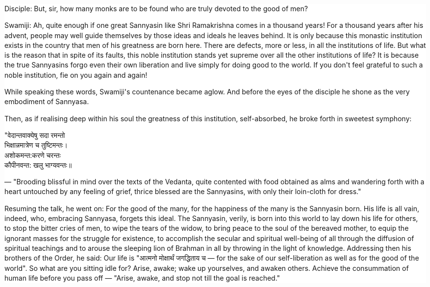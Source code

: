 Disciple: But, sir, how many monks are to be found who are truly devoted
to the good of men?

Swamiji: Ah, quite enough if one great Sannyasin like Shri Ramakrishna
comes in a thousand years! For a thousand years after his advent, people
may well guide themselves by those ideas and ideals he leaves behind. It
is only because this monastic institution exists in the country that men
of his greatness are born here. There are defects, more or less, in all
the institutions of life. But what is the reason that in spite of its
faults, this noble institution stands yet supreme over all the other
institutions of life? It is because the true Sannyasins forgo even their
own liberation and live simply for doing good to the world. If you don't
feel grateful to such a noble institution, fie on you again and again!

While speaking these words, Swamiji's countenance became aglow. And
before the eyes of the disciple he shone as the very embodiment of
Sannyasa.

Then, as if realising deep within his soul the greatness of this
institution, self-absorbed, he broke forth in sweetest symphony:

"वेदान्तवाक्येषु सदा रमन्तो  
भिक्षान्नमात्रेण च तुष्टिमन्तः।  
अशोकमन्त:करणे चरन्तः  
कौपीनवन्त: खलु भाग्यवन्तः॥

— "Brooding blissful in mind over the texts of the Vedanta, quite
contented with food obtained as alms and wandering forth with a heart
untouched by any feeling of grief, thrice blessed are the Sannyasins,
with only their loin-cloth for dress."

Resuming the talk, he went on: For the good of the many, for the
happiness of the many is the Sannyasin born. His life is all vain,
indeed, who, embracing Sannyasa, forgets this ideal. The Sannyasin,
verily, is born into this world to lay down his life for others, to stop
the bitter cries of men, to wipe the tears of the widow, to bring peace
to the soul of the bereaved mother, to equip the ignorant masses for the
struggle for existence, to accomplish the secular and spiritual
well-being of all through the diffusion of spiritual teachings and to
arouse the sleeping lion of Brahman in all by throwing in the light of
knowledge. Addressing then his brothers of the Order, he said: Our life
is "आत्मनो मोक्षार्थं जगद्धिताय च — for the sake of our self-liberation
as well as for the good of the world". So what are you sitting idle for?
Arise, awake; wake up yourselves, and awaken others. Achieve the
consummation of human life before you pass off — "Arise, awake, and stop
not till the goal is reached."

</div>
